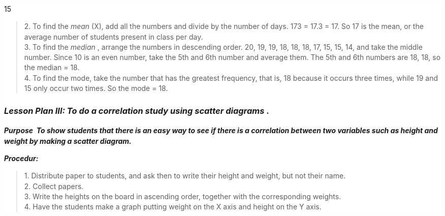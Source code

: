 </td>
<td>
15
</td>
</tr>
</table>
<blockquote>
<dl>
<dt>
2. To find the
<i>
mean
</i>
(X), add all the numbers and divide by the number of days. 173 = 17.3 = 17. So 17 is the mean, or the average number of students present in class per day.
<dt>
3. To find the
<i>
median
</i>
, arrange the numbers in descending order. 20, 19, 19, 18, 18, 18, 17, 15, 15, 14, and take the middle number. Since 10 is an even number, take the 5th and 6th number and average them. The 5th and 6th numbers are 18, 18, so the median = 18.
<dt>
4. To find the mode, take the number that has the greatest frequency, that is, 18 because it occurs three times, while 19 and 15 only occur two times. So the mode = 18.
</dt>
</dt>
</dt>
</dl>
</blockquote>
<h3>
<i>
Lesson Plan III: To do a correlation study using scatter diagrams
</i>
.
</h3>
<p>
<b>
<i>
Purpose  To show students that there is an easy way to see if there is a correlation between two variables such as height and weight by making a scatter diagram.
</i>
</b>
<br/>
</p>
<p>
<b>
<i>
Procedur:
</i>
</b>
<br/>
</p>
<blockquote>
<dl>
<dt>
1. Distribute paper to students, and ask then to write their height and weight, but not their name.
<dt>
2. Collect papers.
<dt>
3. Write the heights on the board in ascending order, together with the corresponding weights.
<dt>
4. Have the students make a graph putting weight on the X axis and height on the Y axis.